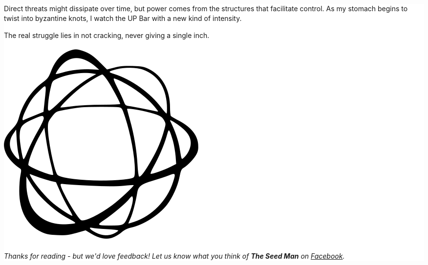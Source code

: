 Direct threats might dissipate over time, but power comes from the structures that facilitate control. As my stomach begins to twist into byzantine knots, I watch the UP Bar with a new kind of intensity.

The real struggle lies in not cracking, never giving a single inch.

![Orbit-lrg](images/Orbit.svg)

*Thanks for reading - but we'd love feedback! Let us know what you think of **The Seed Man** on [Facebook](https://www.facebook.com/MythaxisMagazine/posts/328486769072322).*
